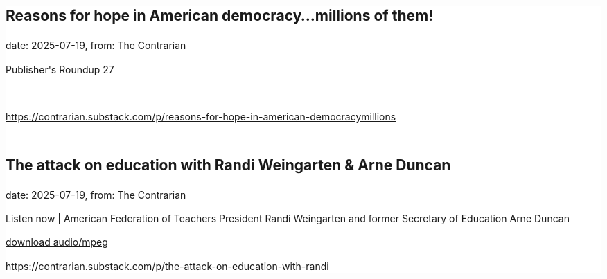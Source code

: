 
## Reasons for hope in American democracy…millions of them!

date: 2025-07-19, from: The Contrarian

Publisher's Roundup 27 

<br> 

<https://contrarian.substack.com/p/reasons-for-hope-in-american-democracymillions>

---

## The attack on education with Randi Weingarten & Arne Duncan 

date: 2025-07-19, from: The Contrarian

Listen now | American Federation of Teachers President Randi Weingarten and former Secretary of Education Arne Duncan 

<audio crossorigin="anonymous" controls="controls">
<source type="audio/mpeg" src="https://api.substack.com/feed/podcast/168675442/bb0e532d3acbf4bdcac90300d524ef9f.mp3"></source>
</audio> <a href="https://api.substack.com/feed/podcast/168675442/bb0e532d3acbf4bdcac90300d524ef9f.mp3" target="_blank">download audio/mpeg</a><br> 

<https://contrarian.substack.com/p/the-attack-on-education-with-randi>


